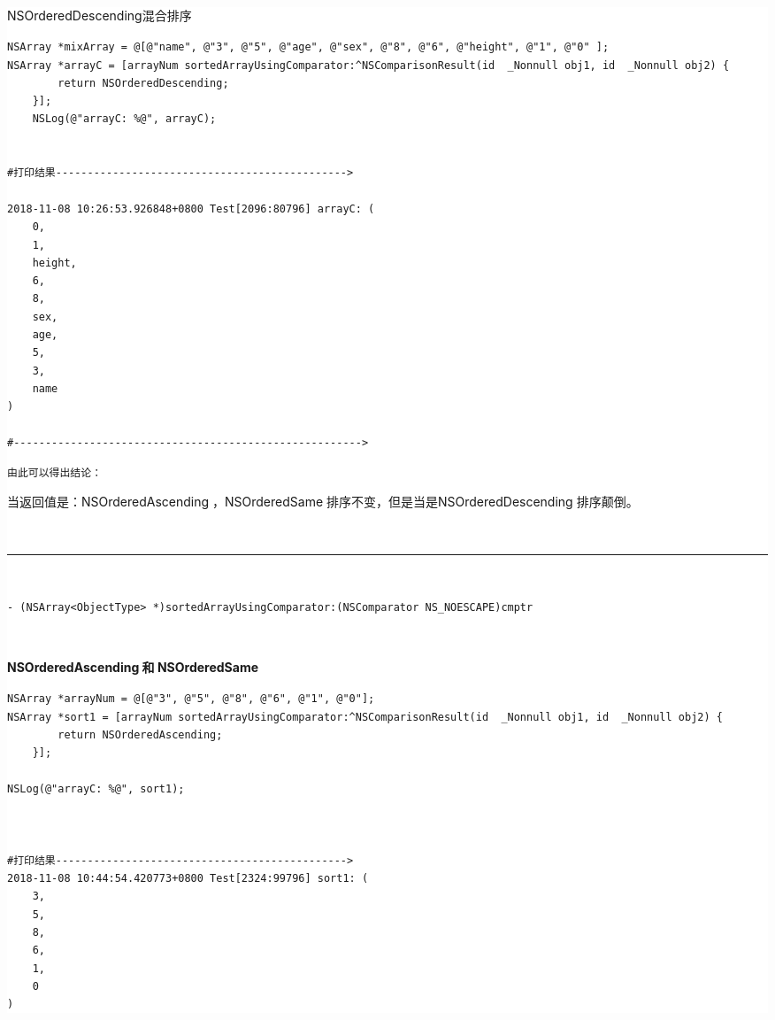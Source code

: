 
NSOrderedDescending混合排序

```   
NSArray *mixArray = @[@"name", @"3", @"5", @"age", @"sex", @"8", @"6", @"height", @"1", @"0" ];
NSArray *arrayC = [arrayNum sortedArrayUsingComparator:^NSComparisonResult(id  _Nonnull obj1, id  _Nonnull obj2) {
        return NSOrderedDescending;
    }];
    NSLog(@"arrayC: %@", arrayC);


#打印结果---------------------------------------------->

2018-11-08 10:26:53.926848+0800 Test[2096:80796] arrayC: (
    0,
    1,
    height,
    6,
    8,
    sex,
    age,
    5,
    3,
    name
)

#------------------------------------------------------->
```

`由此可以得出结论：`

当返回值是：NSOrderedAscending ，NSOrderedSame 排序不变，但是当是NSOrderedDescending 排序颠倒。


<br/>

***
<br/>

```
- (NSArray<ObjectType> *)sortedArrayUsingComparator:(NSComparator NS_NOESCAPE)cmptr

```

<br/>

**NSOrderedAscending 和 NSOrderedSame**

```
NSArray *arrayNum = @[@"3", @"5", @"8", @"6", @"1", @"0"];
NSArray *sort1 = [arrayNum sortedArrayUsingComparator:^NSComparisonResult(id  _Nonnull obj1, id  _Nonnull obj2) {
        return NSOrderedAscending;
    }];
    
NSLog(@"arrayC: %@", sort1);



#打印结果---------------------------------------------->
2018-11-08 10:44:54.420773+0800 Test[2324:99796] sort1: (
    3,
    5,
    8,
    6,
    1,
    0
)
```